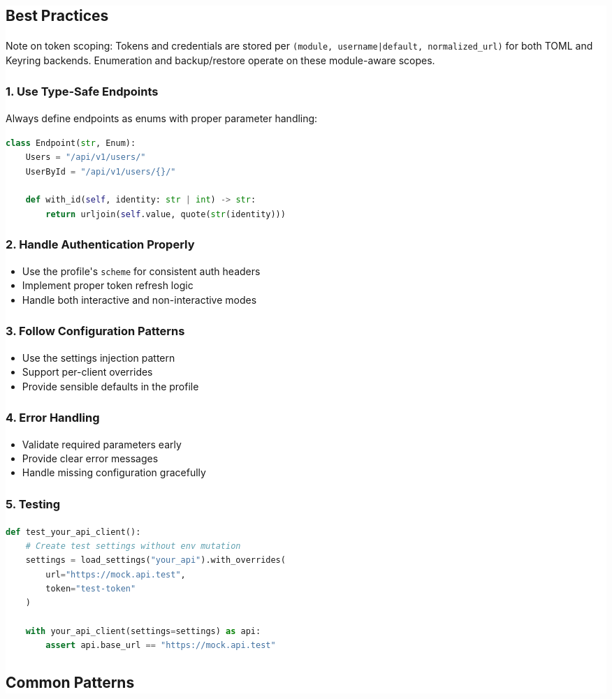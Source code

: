 ## Best Practices

Note on token scoping: Tokens and credentials are stored per `(module, username|default, normalized_url)`
for both TOML and Keyring backends. Enumeration and backup/restore operate on these
module-aware scopes.

### 1. Use Type-Safe Endpoints

Always define endpoints as enums with proper parameter handling:

```python
class Endpoint(str, Enum):
    Users = "/api/v1/users/"
    UserById = "/api/v1/users/{}/"
    
    def with_id(self, identity: str | int) -> str:
        return urljoin(self.value, quote(str(identity)))
```

### 2. Handle Authentication Properly

- Use the profile's `scheme` for consistent auth headers
- Implement proper token refresh logic
- Handle both interactive and non-interactive modes

### 3. Follow Configuration Patterns

- Use the settings injection pattern
- Support per-client overrides
- Provide sensible defaults in the profile

### 4. Error Handling

- Validate required parameters early
- Provide clear error messages
- Handle missing configuration gracefully

### 5. Testing

```python
def test_your_api_client():
    # Create test settings without env mutation
    settings = load_settings("your_api").with_overrides(
        url="https://mock.api.test",
        token="test-token"
    )
    
    with your_api_client(settings=settings) as api:
        assert api.base_url == "https://mock.api.test"
```

## Common Patterns
